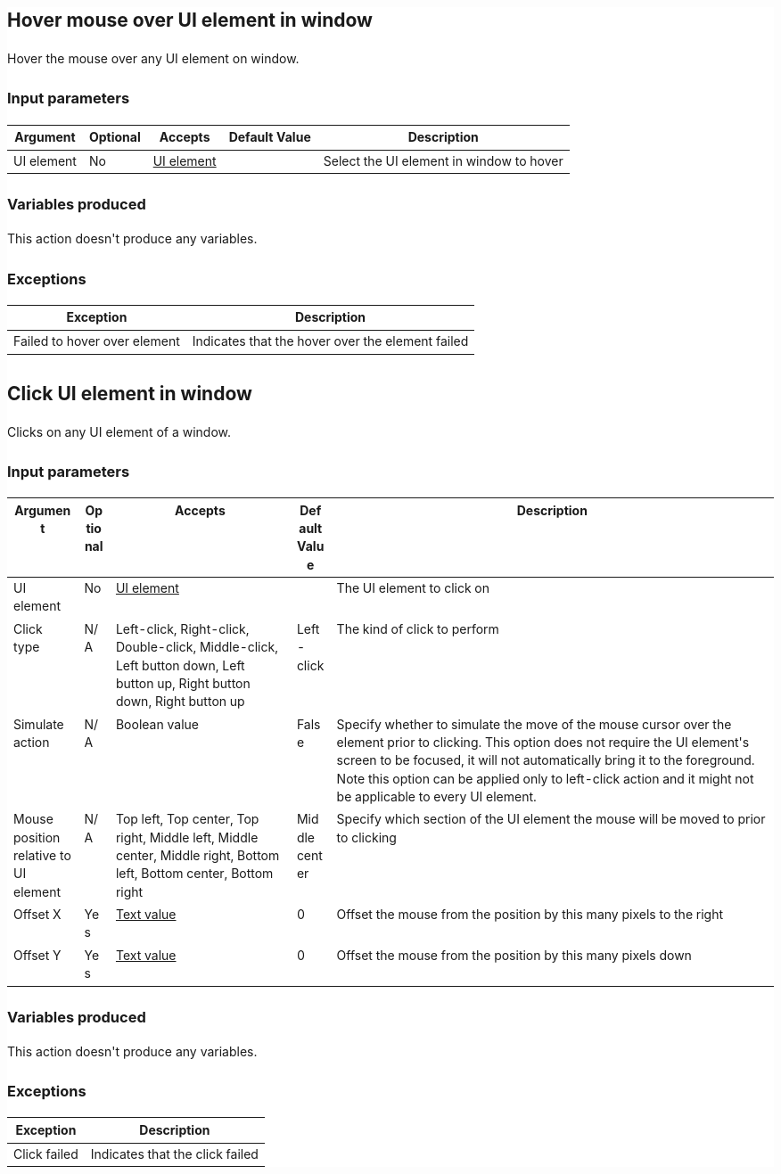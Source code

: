 ## <a name="hoveronelement"></a> Hover mouse over UI element in window

Hover the mouse over any UI element on window.

### Input parameters

|Argument|Optional|Accepts|Default Value|Description|
|-----|-----|-----|-----|-----|
|UI element|No|[UI element](../ui-elements.md)||Select the UI element in window to hover|

### Variables produced

This action doesn't produce any variables.

### <a name="hoveronelement_onerror"></a> Exceptions

|Exception|Description|
|-----|-----|
|Failed to hover over element|Indicates that the hover over the element failed|

## <a name="click"></a> Click UI element in window

Clicks on any UI element of a window.

### Input parameters

|Argument|Optional|Accepts|Default Value|Description|
|-----|-----|-----|-----|-----|
|UI element|No|[UI element](../ui-elements.md)||The UI element to click on|
|Click type|N/A|Left-click, Right-click, Double-click, Middle-click, Left button down, Left button up, Right button down, Right button up|Left-click|The kind of click to perform|
|Simulate action|N/A|Boolean value|False|Specify whether to simulate the move of the mouse cursor over the element prior to clicking. This option does not require the UI element's screen to be focused, it will not automatically bring it to the foreground. Note this option can be applied only to left-click action and it might not be applicable to every UI element.|
|Mouse position relative to UI element|N/A|Top left, Top center, Top right, Middle left, Middle center, Middle right, Bottom left, Bottom center, Bottom right|Middle center|Specify which section of the UI element the mouse will be moved to prior to clicking|
|Offset X|Yes|[Text value](../variable-data-types.md#text-value)|0|Offset the mouse from the position by this many pixels to the right|
|Offset Y|Yes|[Text value](../variable-data-types.md#text-value)|0|Offset the mouse from the position by this many pixels down|

### Variables produced

This action doesn't produce any variables.

### <a name="click_onerror"></a> Exceptions

|Exception|Description|
|-----|-----|
|Click failed|Indicates that the click failed|
